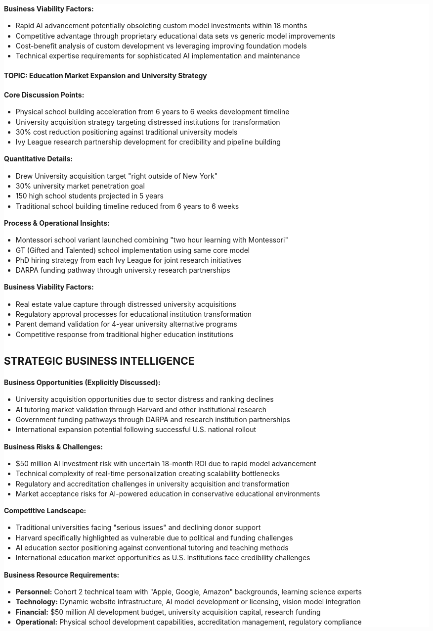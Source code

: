 **Business Viability Factors:**
- Rapid AI advancement potentially obsoleting custom model investments within 18 months
- Competitive advantage through proprietary educational data sets vs generic model improvements
- Cost-benefit analysis of custom development vs leveraging improving foundation models
- Technical expertise requirements for sophisticated AI implementation and maintenance

#### TOPIC: Education Market Expansion and University Strategy

**Core Discussion Points:**
- Physical school building acceleration from 6 years to 6 weeks development timeline
- University acquisition strategy targeting distressed institutions for transformation
- 30% cost reduction positioning against traditional university models
- Ivy League research partnership development for credibility and pipeline building

**Quantitative Details:**
- Drew University acquisition target "right outside of New York"
- 30% university market penetration goal
- 150 high school students projected in 5 years
- Traditional school building timeline reduced from 6 years to 6 weeks

**Process & Operational Insights:**
- Montessori school variant launched combining "two hour learning with Montessori"
- GT (Gifted and Talented) school implementation using same core model
- PhD hiring strategy from each Ivy League for joint research initiatives
- DARPA funding pathway through university research partnerships

**Business Viability Factors:**
- Real estate value capture through distressed university acquisitions
- Regulatory approval processes for educational institution transformation
- Parent demand validation for 4-year university alternative programs
- Competitive response from traditional higher education institutions

## STRATEGIC BUSINESS INTELLIGENCE

**Business Opportunities (Explicitly Discussed):**
- University acquisition opportunities due to sector distress and ranking declines
- AI tutoring market validation through Harvard and other institutional research
- Government funding pathways through DARPA and research institution partnerships
- International expansion potential following successful U.S. national rollout

**Business Risks & Challenges:**
- $50 million AI investment risk with uncertain 18-month ROI due to rapid model advancement
- Technical complexity of real-time personalization creating scalability bottlenecks
- Regulatory and accreditation challenges in university acquisition and transformation
- Market acceptance risks for AI-powered education in conservative educational environments

**Competitive Landscape:**
- Traditional universities facing "serious issues" and declining donor support
- Harvard specifically highlighted as vulnerable due to political and funding challenges
- AI education sector positioning against conventional tutoring and teaching methods
- International education market opportunities as U.S. institutions face credibility challenges

**Business Resource Requirements:**
- **Personnel:** Cohort 2 technical team with "Apple, Google, Amazon" backgrounds, learning science experts
- **Technology:** Dynamic website infrastructure, AI model development or licensing, vision model integration
- **Financial:** $50 million AI development budget, university acquisition capital, research funding
- **Operational:** Physical school development capabilities, accreditation management, regulatory compliance
